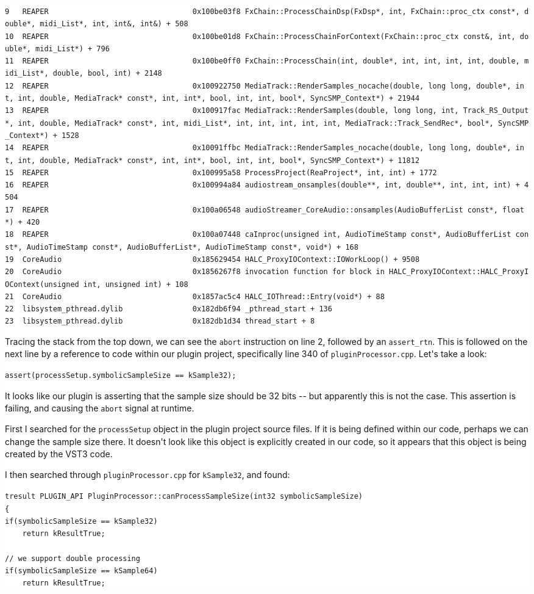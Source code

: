    9   REAPER                        	       0x100be03f8 FxChain::ProcessChainDsp(FxDsp*, int, FxChain::proc_ctx const*, double*, midi_List*, int, int&, int&) + 508
    10  REAPER                        	       0x100be01d8 FxChain::ProcessChainForContext(FxChain::proc_ctx const&, int, double*, midi_List*) + 796
    11  REAPER                        	       0x100be0ff0 FxChain::ProcessChain(int, double*, int, int, int, int, double, midi_List*, double, bool, int) + 2148
    12  REAPER                        	       0x100922750 MediaTrack::RenderSamples_nocache(double, long long, double*, int, int, double, MediaTrack* const*, int, int*, bool, int, int, bool*, SyncSMP_Context*) + 21944
    13  REAPER                        	       0x100917fac MediaTrack::RenderSamples(double, long long, int, Track_RS_Output*, int, double, MediaTrack* const*, int, midi_List*, int, int, int, int, int, MediaTrack::Track_SendRec*, bool*, SyncSMP_Context*) + 1528
    14  REAPER                        	       0x10091ffbc MediaTrack::RenderSamples_nocache(double, long long, double*, int, int, double, MediaTrack* const*, int, int*, bool, int, int, bool*, SyncSMP_Context*) + 11812
    15  REAPER                        	       0x100995a58 ProcessProject(ReaProject*, int, int) + 1772
    16  REAPER                        	       0x100994a84 audiostream_onsamples(double**, int, double**, int, int, int) + 4504
    17  REAPER                        	       0x100a06548 audioStreamer_CoreAudio::onsamples(AudioBufferList const*, float*) + 420
    18  REAPER                        	       0x100a07448 caInproc(unsigned int, AudioTimeStamp const*, AudioBufferList const*, AudioTimeStamp const*, AudioBufferList*, AudioTimeStamp const*, void*) + 168
    19  CoreAudio                     	       0x185629454 HALC_ProxyIOContext::IOWorkLoop() + 9508
    20  CoreAudio                     	       0x1856267f8 invocation function for block in HALC_ProxyIOContext::HALC_ProxyIOContext(unsigned int, unsigned int) + 108
    21  CoreAudio                     	       0x1857ac5c4 HALC_IOThread::Entry(void*) + 88
    22  libsystem_pthread.dylib       	       0x182db6f94 _pthread_start + 136
    23  libsystem_pthread.dylib       	       0x182db1d34 thread_start + 8

Tracing the stack from the top down, we can see the `abort` instruction on line 2, followed by an `assert_rtn`. This is followed on the next line by a reference to code within our plugin project, specifically line 340 of `pluginProcessor.cpp`. Let's take a look:

    assert(processSetup.symbolicSampleSize == kSample32);

It looks like our plugin is asserting that the sample size should be 32 bits -- but apparently this is not the case. This assertion is failing, and causing the `abort` signal at runtime.

First I searched for the `processSetup` object in the plugin project source files. If it is being defined within our code, perhaps we can change the sample size there. It doesn't look like this object is explicitly created in our code, so it appears that this object is being created by the VST3 code.

I then searched through `pluginProcessor.cpp` for `kSample32`, and found:

    tresult PLUGIN_API PluginProcessor::canProcessSampleSize(int32 symbolicSampleSize)
    {
    if(symbolicSampleSize == kSample32)
        return kResultTrue;
    
    // we support double processing
    if(symbolicSampleSize == kSample64)
        return kResultTrue;
    